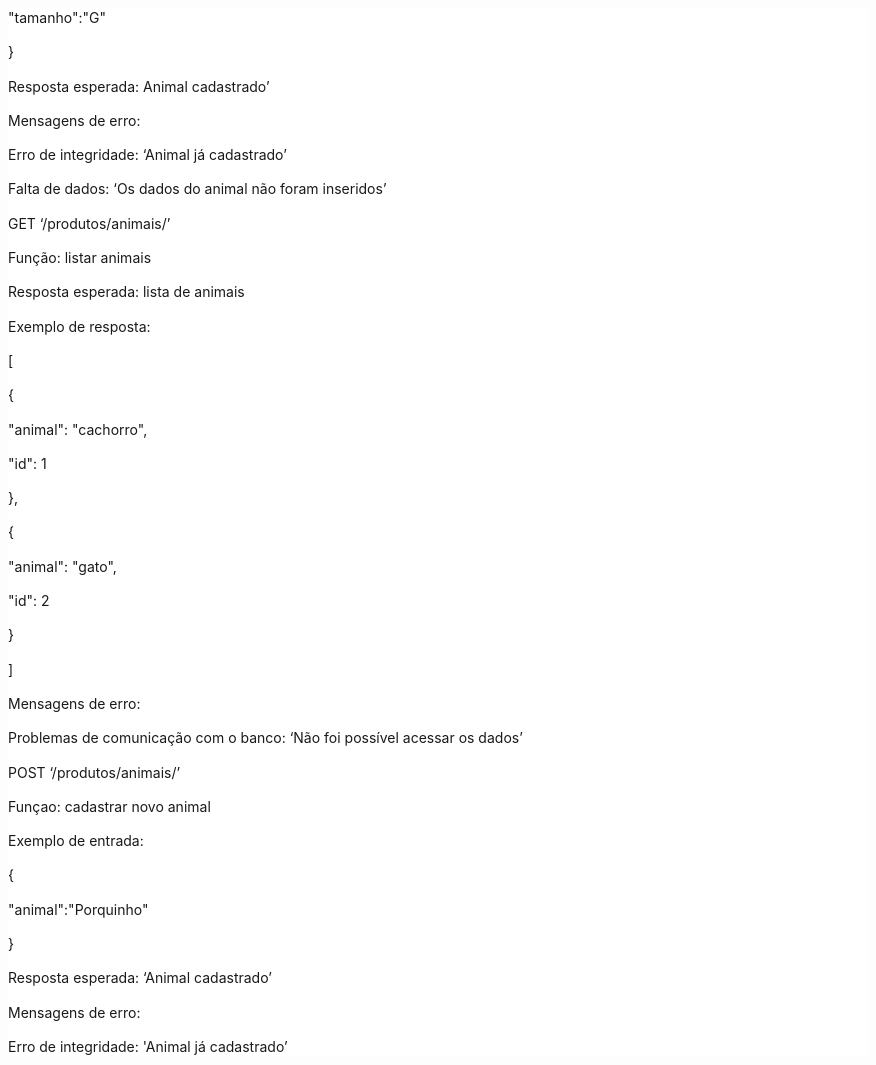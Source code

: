 "tamanho":"G" 

} 

 

Resposta esperada: Animal cadastrado’ 

Mensagens de erro: 

Erro de integridade: ‘Animal já cadastrado’ 

Falta de dados: ‘Os dados do animal não foram inseridos’ 

 

GET ‘/produtos/animais/’ 

Função: listar animais 

Resposta esperada: lista de animais 

Exemplo de resposta: 

[ 

{ 

"animal": "cachorro", 

"id": 1 

}, 

{ 

"animal": "gato", 

"id": 2 

} 

] 

Mensagens de erro: 

Problemas de comunicação com o banco: ‘Não foi possível acessar os dados’ 

 

POST ‘/produtos/animais/’ 

Funçao: cadastrar novo animal 

Exemplo de entrada: 

{ 

"animal":"Porquinho" 

} 

Resposta esperada: ‘Animal cadastrado’ 

Mensagens de erro: 

Erro de integridade: 'Animal já cadastrado’ 
